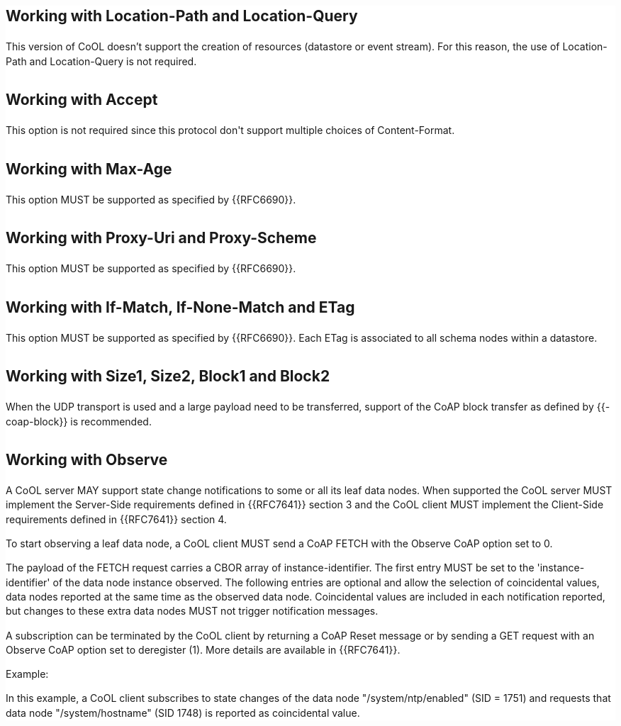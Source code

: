 ## Working with Location-Path and Location-Query

This version of CoOL doesn’t support the creation of resources (datastore or event stream). For this reason, the use of Location-Path and Location-Query is not required.

## Working with Accept

This option is not required since this protocol don't support multiple choices of Content-Format.

## Working with Max-Age

This option MUST be supported as specified by {{RFC6690}}.

## Working with Proxy-Uri and Proxy-Scheme

This option MUST be supported as specified by {{RFC6690}}.

## Working with If-Match, If-None-Match and ETag

This option MUST be supported as specified by {{RFC6690}}. Each ETag is associated to all schema nodes within a datastore.

## Working with Size1, Size2, Block1 and Block2

When the UDP transport is used and a large payload need to be transferred, support of the CoAP block transfer as defined by {{-coap-block}} is recommended.

## Working with Observe

A CoOL server MAY support state change notifications to some or all its leaf data nodes. When supported the CoOL server MUST implement the Server-Side requirements defined in {{RFC7641}} section 3 and the CoOL client MUST implement the Client-Side requirements defined in {{RFC7641}} section 4.

To start observing a leaf data node, a CoOL client MUST send a CoAP FETCH with the Observe CoAP option set to 0.

The payload of the FETCH request carries a CBOR array of instance-identifier.
The first entry MUST be set to the 'instance-identifier' of the data node instance observed. The following entries are optional and allow the selection of coincidental values, data nodes reported at the same time as the observed data node. Coincidental values are included in each notification reported, but changes to these extra data nodes MUST not trigger notification messages.

A subscription can be terminated by the CoOL client by returning a CoAP Reset message or by sending a GET request with an Observe CoAP option set to deregister (1). More details are available in {{RFC7641}}.

Example:

In this example, a CoOL client subscribes to state changes of the data node "/system/ntp/enabled" (SID = 1751) and requests that data node "/system/hostname" (SID 1748) is reported as coincidental value.
